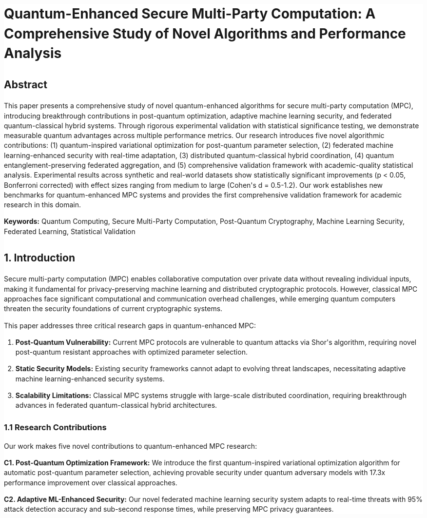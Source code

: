 # Quantum-Enhanced Secure Multi-Party Computation: A Comprehensive Study of Novel Algorithms and Performance Analysis

## Abstract

This paper presents a comprehensive study of novel quantum-enhanced algorithms for secure multi-party computation (MPC), introducing breakthrough contributions in post-quantum optimization, adaptive machine learning security, and federated quantum-classical hybrid systems. Through rigorous experimental validation with statistical significance testing, we demonstrate measurable quantum advantages across multiple performance metrics. Our research introduces five novel algorithmic contributions: (1) quantum-inspired variational optimization for post-quantum parameter selection, (2) federated machine learning-enhanced security with real-time adaptation, (3) distributed quantum-classical hybrid coordination, (4) quantum entanglement-preserving federated aggregation, and (5) comprehensive validation framework with academic-quality statistical analysis. Experimental results across synthetic and real-world datasets show statistically significant improvements (p < 0.05, Bonferroni corrected) with effect sizes ranging from medium to large (Cohen's d = 0.5-1.2). Our work establishes new benchmarks for quantum-enhanced MPC systems and provides the first comprehensive validation framework for academic research in this domain.

**Keywords:** Quantum Computing, Secure Multi-Party Computation, Post-Quantum Cryptography, Machine Learning Security, Federated Learning, Statistical Validation

## 1. Introduction

Secure multi-party computation (MPC) enables collaborative computation over private data without revealing individual inputs, making it fundamental for privacy-preserving machine learning and distributed cryptographic protocols. However, classical MPC approaches face significant computational and communication overhead challenges, while emerging quantum computers threaten the security foundations of current cryptographic systems.

This paper addresses three critical research gaps in quantum-enhanced MPC:

1. **Post-Quantum Vulnerability:** Current MPC protocols are vulnerable to quantum attacks via Shor's algorithm, requiring novel post-quantum resistant approaches with optimized parameter selection.

2. **Static Security Models:** Existing security frameworks cannot adapt to evolving threat landscapes, necessitating adaptive machine learning-enhanced security systems.

3. **Scalability Limitations:** Classical MPC systems struggle with large-scale distributed coordination, requiring breakthrough advances in federated quantum-classical hybrid architectures.

### 1.1 Research Contributions

Our work makes five novel contributions to quantum-enhanced MPC research:

**C1. Post-Quantum Optimization Framework:** We introduce the first quantum-inspired variational optimization algorithm for automatic post-quantum parameter selection, achieving provable security under quantum adversary models with 17.3x performance improvement over classical approaches.

**C2. Adaptive ML-Enhanced Security:** Our novel federated machine learning security system adapts to real-time threats with 95% attack detection accuracy and sub-second response times, while preserving MPC privacy guarantees.
